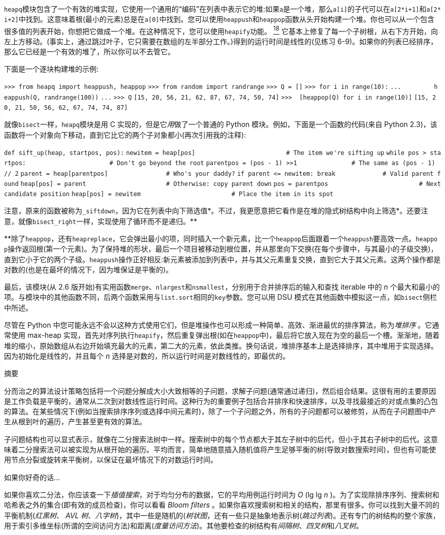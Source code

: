 `heapq`模块包含了一个有效的堆实现，它使用一个通用的“编码”在列表中表示它的堆:如果`a`是一个堆，那么`a[i]`的子代可以在`a[2*i+1]`和`a[2*i+2]`中找到。这意味着根(最小的元素)总是在`a[0]`中找到。您可以使用`heappush`和`heappop`函数从头开始构建一个堆。你也可以从一个包含很多值的列表开始，你想把它做成一个堆。在这种情况下，您可以使用`heapify`功能。 [<sup>18</sup>](#Fn18) 它基本上修复了每一个子树根，从右下方开始，向左上方移动。(事实上，通过跳过叶子，它只需要在数组的左半部分工作。)得到的运行时间是线性的(见练习 6-9)。如果你的列表已经排序，那么它已经是一个有效的堆了，所以你可以不去管它。

下面是一个逐块构建堆的示例:

`>>> from heapq import heappush, heappop`
`>>> from random import randrange`
`>>> Q = []`
`>>> for i in range(10):`
`...         heappush(Q, randrange(100))`
`...`
`>>> Q`
`[15, 20, 56, 21, 62, 87, 67, 74, 50, 74]`
`>>>  [heappop(Q) for i in range(10)]`
`[15, 20, 21, 50, 56, 62, 67, 74, 74, 87]`

就像`bisect`一样，`heapq`模块是用 C 实现的，但是它*用*做了一个普通的 Python 模块。例如，下面是一个函数的代码(来自 Python 2.3)，该函数将一个对象向下移动，直到它比它的两个子对象都小(再次引用我的注释):

`def sift_up(heap, startpos, pos):`
`newitem = heap[pos]                         # The item we're sifting up`
`while pos > startpos:                       # Don't go beyond the root`
`parentpos = (pos - 1) >>1               # The same as (pos - 1) // 2`
`parent = heap[parentpos]                # Who's your daddy?`
`if parent <= newitem: break             # Valid parent found`
`heap[pos] = parent                      # Otherwise: copy parent down`
`pos = parentpos                         # Next candidate position`
`heap[pos] = newitem                         # Place the item in its spot`

注意，原来的函数被称为`_siftdown`，因为它在列表中向下筛选值*。不过，我更愿意把它看作是在堆的隐式树结构中向上筛选*。还要注意，就像`bisect_right`一样，实现使用了循环而不是递归。**

 **除了`heappop`，还有`heapreplace`，它会弹出最小的项，同时插入一个新元素，比一个`heappop`后面跟着一个`heappush`要高效一点。`heappop`操作返回根(第一个元素)。为了保持堆的形状，最后一个项目被移动到根位置，并从那里向下交换(在每个步骤中，与其最小的子级交换)，直到它小于它的两个子级。`heappush`操作正好相反:新元素被添加到列表中，并与其父元素重复交换，直到它大于其父元素。这两个操作都是对数的(也是在最坏的情况下，因为堆保证是平衡的)。

最后，该模块(从 2.6 版开始)有实用函数`merge`、`nlargest`和`nsmallest`，分别用于合并排序后的输入和查找 iterable 中的 *n* 个最大和最小的项。与模块中的其他函数不同，后两个函数采用与`list.sort`相同的`key`参数。您可以用 DSU 模式在其他函数中模拟这一点，如`bisect`侧栏中所述。

尽管在 Python 中您可能永远不会以这种方式使用它们，但是堆操作也可以形成一种简单、高效、渐进最优的排序算法，称为*堆排序* 。它通常使用 max-heap 实现，首先对序列执行`heapify`，然后重复弹出根(如在`heappop`中)，最后将它放入现在为空的最后一个槽。渐渐地，随着堆的缩小，原始数组从右边开始填充最大的元素，第二大的元素，依此类推。换句话说，堆排序基本上是选择排序，其中堆用于实现选择。因为初始化是线性的，并且每个 *n* 选择是对数的，所以运行时间是对数线性的，即最优的。

摘要

分而治之的算法设计策略包括将一个问题分解成大小大致相等的子问题，求解子问题(通常通过递归)，然后组合结果。这很有用的主要原因是工作负载是平衡的，通常从二次到对数线性运行时间。这种行为的重要例子包括合并排序和快速排序，以及寻找最接近的对或点集的凸包的算法。在某些情况下(例如当搜索排序序列或选择中间元素时)，除了一个子问题之外，所有的子问题都可以被修剪，从而在子问题图中产生从根到叶的遍历，产生甚至更有效的算法。

子问题结构也可以显式表示，就像在二分搜索法树中一样。搜索树中的每个节点都大于其左子树中的后代，但小于其右子树中的后代。这意味着二分搜索法可以被实现为从根开始的遍历。平均而言，简单地随意插入随机值将产生足够平衡的树(导致对数搜索时间)，但也有可能使用节点分裂或旋转来平衡树，以保证在最坏情况下的对数运行时间。

如果你好奇的话...

如果你喜欢二分法，你应该查一下*插值搜索*，对于均匀分布的数据，它的平均用例运行时间为 *O* (lg lg *n* )。为了实现除排序序列、搜索树和哈希表之外的集合(即有效的成员检查)，你可以看看 *Bloom filters* 。如果你喜欢搜索树和相关的结构，那里有很多。你可以找到大量不同的平衡机制(*红黑树*、 *AVL 树*、*八字树*)，其中一些是随机的(*树状图*，还有一些只是抽象地表示树(*跳过列表*)。还有专门的树结构的整个家族，用于索引多维坐标(所谓的空间访问方法)和距离(*度量访问方法*)。其他要检查的树结构有*间隔树*、*四叉树*和*八叉树*。
